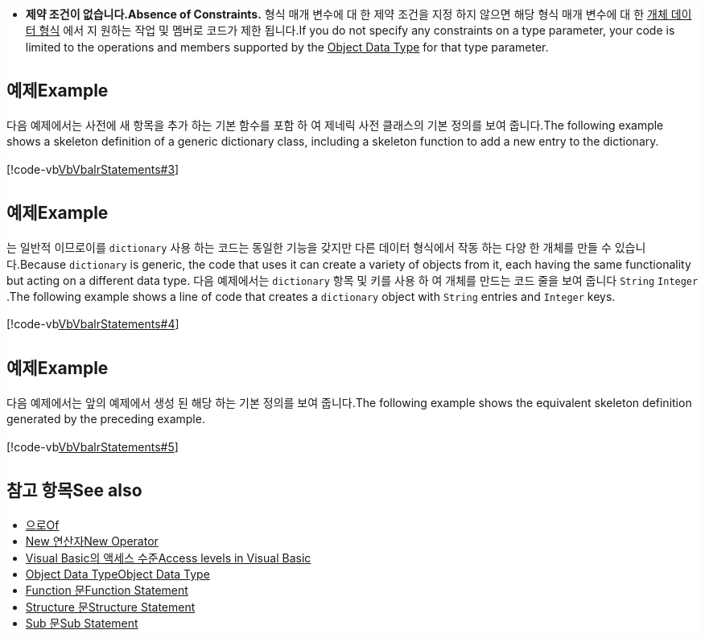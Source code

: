 - <span data-ttu-id="02180-153">**제약 조건이 없습니다.**</span><span class="sxs-lookup"><span data-stu-id="02180-153">**Absence of Constraints.**</span></span> <span data-ttu-id="02180-154">형식 매개 변수에 대 한 제약 조건을 지정 하지 않으면 해당 형식 매개 변수에 대 한 [개체 데이터 형식](../data-types/object-data-type.md) 에서 지 원하는 작업 및 멤버로 코드가 제한 됩니다.</span><span class="sxs-lookup"><span data-stu-id="02180-154">If you do not specify any constraints on a type parameter, your code is limited to the operations and members supported by the [Object Data Type](../data-types/object-data-type.md) for that type parameter.</span></span>

## <a name="example"></a><span data-ttu-id="02180-155">예제</span><span class="sxs-lookup"><span data-stu-id="02180-155">Example</span></span>

<span data-ttu-id="02180-156">다음 예제에서는 사전에 새 항목을 추가 하는 기본 함수를 포함 하 여 제네릭 사전 클래스의 기본 정의를 보여 줍니다.</span><span class="sxs-lookup"><span data-stu-id="02180-156">The following example shows a skeleton definition of a generic dictionary class, including a skeleton function to add a new entry to the dictionary.</span></span>

[!code-vb[VbVbalrStatements#3](~/samples/snippets/visualbasic/VS_Snippets_VBCSharp/VbVbalrStatements/VB/Class1.vb#3)]

## <a name="example"></a><span data-ttu-id="02180-157">예제</span><span class="sxs-lookup"><span data-stu-id="02180-157">Example</span></span>

<span data-ttu-id="02180-158">는 일반적 이므로이를 `dictionary` 사용 하는 코드는 동일한 기능을 갖지만 다른 데이터 형식에서 작동 하는 다양 한 개체를 만들 수 있습니다.</span><span class="sxs-lookup"><span data-stu-id="02180-158">Because `dictionary` is generic, the code that uses it can create a variety of objects from it, each having the same functionality but acting on a different data type.</span></span> <span data-ttu-id="02180-159">다음 예제에서는 `dictionary` 항목 및 키를 사용 하 여 개체를 만드는 코드 줄을 보여 줍니다 `String` `Integer` .</span><span class="sxs-lookup"><span data-stu-id="02180-159">The following example shows a line of code that creates a `dictionary` object with `String` entries and `Integer` keys.</span></span>

[!code-vb[VbVbalrStatements#4](~/samples/snippets/visualbasic/VS_Snippets_VBCSharp/VbVbalrStatements/VB/Class1.vb#4)]

## <a name="example"></a><span data-ttu-id="02180-160">예제</span><span class="sxs-lookup"><span data-stu-id="02180-160">Example</span></span>

<span data-ttu-id="02180-161">다음 예제에서는 앞의 예제에서 생성 된 해당 하는 기본 정의를 보여 줍니다.</span><span class="sxs-lookup"><span data-stu-id="02180-161">The following example shows the equivalent skeleton definition generated by the preceding example.</span></span>

[!code-vb[VbVbalrStatements#5](~/samples/snippets/visualbasic/VS_Snippets_VBCSharp/VbVbalrStatements/VB/Class1.vb#5)]

## <a name="see-also"></a><span data-ttu-id="02180-162">참고 항목</span><span class="sxs-lookup"><span data-stu-id="02180-162">See also</span></span>

- [<span data-ttu-id="02180-163">으로</span><span class="sxs-lookup"><span data-stu-id="02180-163">Of</span></span>](of-clause.md)
- [<span data-ttu-id="02180-164">New 연산자</span><span class="sxs-lookup"><span data-stu-id="02180-164">New Operator</span></span>](../operators/new-operator.md)
- [<span data-ttu-id="02180-165">Visual Basic의 액세스 수준</span><span class="sxs-lookup"><span data-stu-id="02180-165">Access levels in Visual Basic</span></span>](../../programming-guide/language-features/declared-elements/access-levels.md)
- [<span data-ttu-id="02180-166">Object Data Type</span><span class="sxs-lookup"><span data-stu-id="02180-166">Object Data Type</span></span>](../data-types/object-data-type.md)
- [<span data-ttu-id="02180-167">Function 문</span><span class="sxs-lookup"><span data-stu-id="02180-167">Function Statement</span></span>](function-statement.md)
- [<span data-ttu-id="02180-168">Structure 문</span><span class="sxs-lookup"><span data-stu-id="02180-168">Structure Statement</span></span>](structure-statement.md)
- [<span data-ttu-id="02180-169">Sub 문</span><span class="sxs-lookup"><span data-stu-id="02180-169">Sub Statement</span></span>](sub-statement.md)